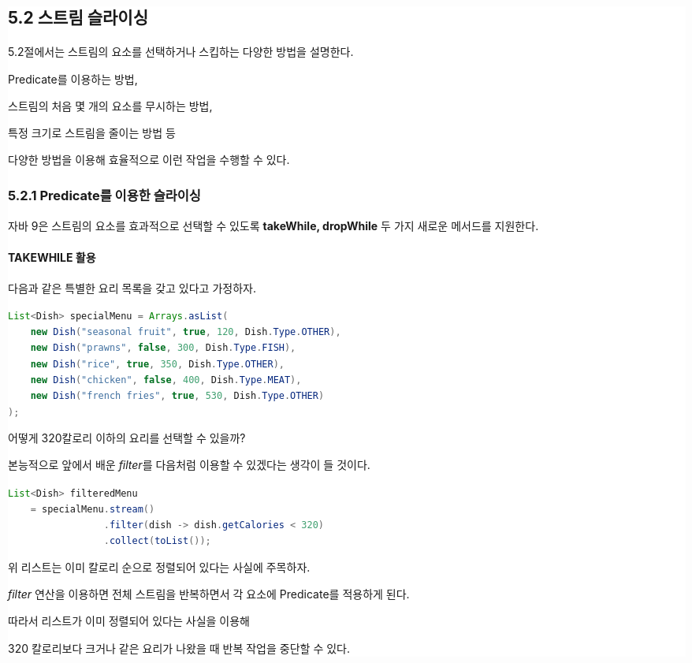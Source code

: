 





## 5.2 스트림 슬라이싱

5.2절에서는 스트림의 요소를 선택하거나 스킵하는 다양한 방법을 설명한다.

Predicate를 이용하는 방법,

스트림의 처음 몇 개의 요소를 무시하는 방법,

특정 크기로 스트림을 줄이는 방법 등 

다양한 방법을 이용해 효율적으로 이런 작업을 수행할 수 있다.





### 5.2.1 Predicate를 이용한 슬라이싱

자바 9은 스트림의 요소를 효과적으로 선택할 수 있도록 **takeWhile, dropWhile** 두 가지 새로운 메서드를 지원한다.



#### TAKEWHILE 활용

다음과 같은 특별한 요리 목록을 갖고 있다고 가정하자.

```java
List<Dish> specialMenu = Arrays.asList(
	new Dish("seasonal fruit", true, 120, Dish.Type.OTHER),
    new Dish("prawns", false, 300, Dish.Type.FISH),
    new Dish("rice", true, 350, Dish.Type.OTHER),
    new Dish("chicken", false, 400, Dish.Type.MEAT),
    new Dish("french fries", true, 530, Dish.Type.OTHER)
);
```



어떻게 320칼로리 이하의 요리를 선택할 수 있을까?

본능적으로 앞에서 배운 *filter*를 다음처럼 이용할 수 있겠다는 생각이 들 것이다.

```java
List<Dish> filteredMenu	
    = specialMenu.stream()
    			 .filter(dish -> dish.getCalories < 320)
    			 .collect(toList());
```



위 리스트는 이미 칼로리 순으로 정렬되어 있다는 사실에 주목하자.

*filter* 연산을 이용하면 전체 스트림을 반복하면서 각 요소에 Predicate를 적용하게 된다.

따라서 리스트가 이미 정렬되어 있다는 사실을 이용해 

320 칼로리보다 크거나 같은 요리가 나왔을 때 반복 작업을 중단할 수 있다.
